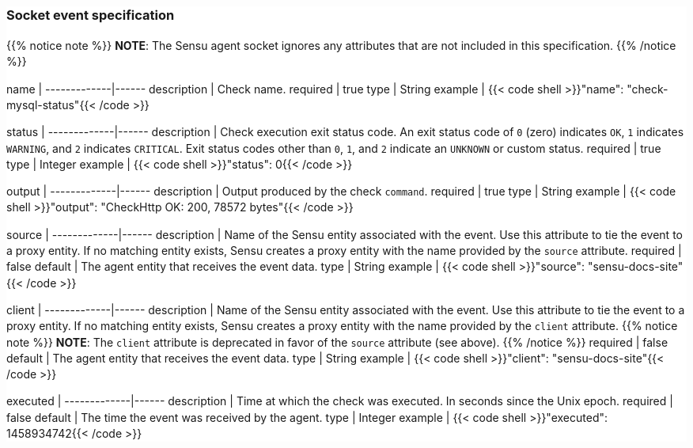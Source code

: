 ### Socket event specification

{{% notice note %}}
**NOTE**: The Sensu agent socket ignores any attributes that are not included in this specification.
{{% /notice %}}

name         | 
-------------|------
description  | Check name.
required     | true
type         | String
example      | {{< code shell >}}"name": "check-mysql-status"{{< /code >}}

status       | 
-------------|------
description  | Check execution exit status code. An exit status code of `0` (zero) indicates `OK`, `1` indicates `WARNING`, and `2` indicates `CRITICAL`. Exit status codes other than `0`, `1`, and `2` indicate an `UNKNOWN` or custom status.
required     | true
type         | Integer
example      | {{< code shell >}}"status": 0{{< /code >}}

output       | 
-------------|------
description  | Output produced by the check `command`.
required     | true
type         | String
example      | {{< code shell >}}"output": "CheckHttp OK: 200, 78572 bytes"{{< /code >}}

source       | 
-------------|------
description  | Name of the Sensu entity associated with the event. Use this attribute to tie the event to a proxy entity. If no matching entity exists, Sensu creates a proxy entity with the name provided by the `source` attribute.
required     | false
default      | The agent entity that receives the event data.
type         | String
example      | {{< code shell >}}"source": "sensu-docs-site"{{< /code >}}

client       | 
-------------|------
description  | Name of the Sensu entity associated with the event. Use this attribute to tie the event to a proxy entity. If no matching entity exists, Sensu creates a proxy entity with the name provided by the `client` attribute. {{% notice note %}}
**NOTE**: The `client` attribute is deprecated in favor of the `source` attribute (see above).
{{% /notice %}}
required     | false
default      | The agent entity that receives the event data.
type         | String
example      | {{< code shell >}}"client": "sensu-docs-site"{{< /code >}}

executed     | 
-------------|------
description  | Time at which the check was executed. In seconds since the Unix epoch.
required     | false
default      | The time the event was received by the agent.
type         | Integer
example      | {{< code shell >}}"executed": 1458934742{{< /code >}}
